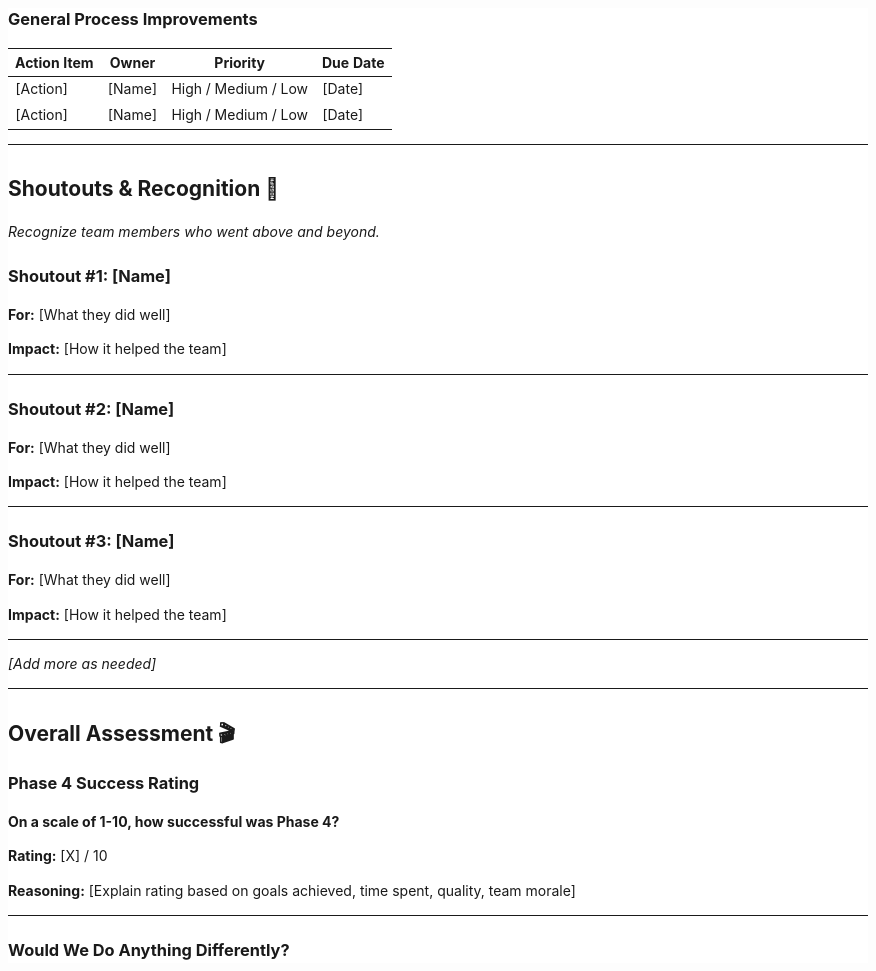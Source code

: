 ### General Process Improvements

| Action Item | Owner | Priority | Due Date |
|-------------|-------|----------|----------|
| [Action] | [Name] | High / Medium / Low | [Date] |
| [Action] | [Name] | High / Medium / Low | [Date] |

---

## Shoutouts & Recognition 🌟

*Recognize team members who went above and beyond.*

### Shoutout #1: [Name]

**For:** [What they did well]

**Impact:** [How it helped the team]

---

### Shoutout #2: [Name]

**For:** [What they did well]

**Impact:** [How it helped the team]

---

### Shoutout #3: [Name]

**For:** [What they did well]

**Impact:** [How it helped the team]

---

*[Add more as needed]*

---

## Overall Assessment 🎬

### Phase 4 Success Rating

**On a scale of 1-10, how successful was Phase 4?**

**Rating:** [X] / 10

**Reasoning:** [Explain rating based on goals achieved, time spent, quality, team morale]

---

### Would We Do Anything Differently?
